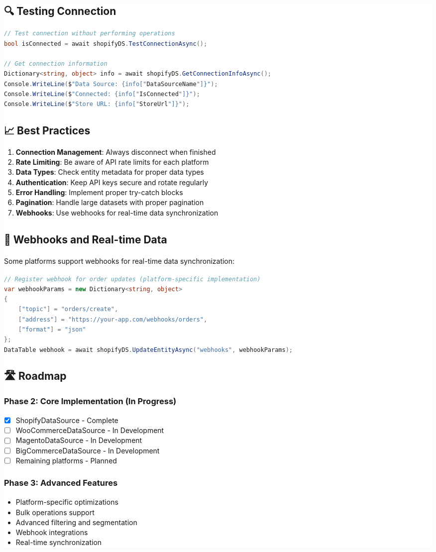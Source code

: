 ## 🔍 Testing Connection

```csharp
// Test connection without performing operations
bool isConnected = await shopifyDS.TestConnectionAsync();

// Get connection information
Dictionary<string, object> info = await shopifyDS.GetConnectionInfoAsync();
Console.WriteLine($"Data Source: {info["DataSourceName"]}");
Console.WriteLine($"Connected: {info["IsConnected"]}");
Console.WriteLine($"Store URL: {info["StoreUrl"]}");
```

## 📈 Best Practices

1. **Connection Management**: Always disconnect when finished
2. **Rate Limiting**: Be aware of API rate limits for each platform
3. **Data Types**: Check entity metadata for proper data types
4. **Authentication**: Keep API keys secure and rotate regularly
5. **Error Handling**: Implement proper try-catch blocks
6. **Pagination**: Handle large datasets with proper pagination
7. **Webhooks**: Use webhooks for real-time data synchronization

## 🔄 Webhooks and Real-time Data

Some platforms support webhooks for real-time data synchronization:

```csharp
// Register webhook for order updates (platform-specific implementation)
var webhookParams = new Dictionary<string, object>
{
    ["topic"] = "orders/create",
    ["address"] = "https://your-app.com/webhooks/orders",
    ["format"] = "json"
};
DataTable webhook = await shopifyDS.UpdateEntityAsync("webhooks", webhookParams);
```

## 🛣️ Roadmap

### Phase 2: Core Implementation (In Progress)
- [x] ShopifyDataSource - Complete
- [ ] WooCommerceDataSource - In Development
- [ ] MagentoDataSource - In Development
- [ ] BigCommerceDataSource - In Development
- [ ] Remaining platforms - Planned

### Phase 3: Advanced Features
- Platform-specific optimizations
- Bulk operations support
- Advanced filtering and segmentation
- Webhook integrations
- Real-time synchronization
